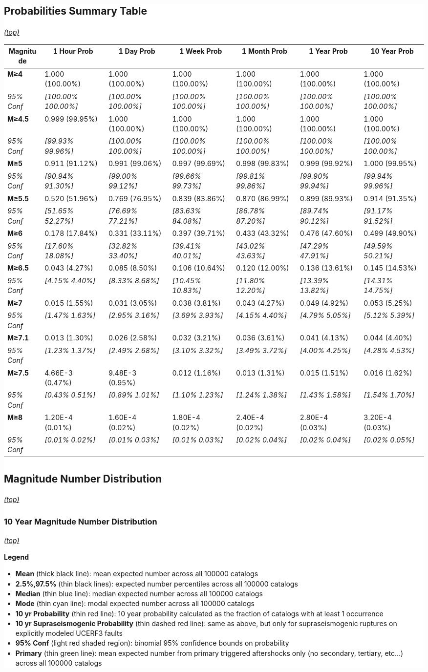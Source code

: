 ## Probabilities Summary Table
*[(top)](#table-of-contents)*

| Magnitude | 1 Hour Prob | 1 Day Prob | 1 Week Prob | 1 Month Prob | 1 Year Prob | 10 Year Prob |
|-----|-----|-----|-----|-----|-----|-----|
| **M&ge;4** | 1.000 (100.00%) | 1.000 (100.00%) | 1.000 (100.00%) | 1.000 (100.00%) | 1.000 (100.00%) | 1.000 (100.00%) |
| *95% Conf* | *[100.00% 100.00%]* | *[100.00% 100.00%]* | *[100.00% 100.00%]* | *[100.00% 100.00%]* | *[100.00% 100.00%]* | *[100.00% 100.00%]* |
| **M&ge;4.5** | 0.999 (99.95%) | 1.000 (100.00%) | 1.000 (100.00%) | 1.000 (100.00%) | 1.000 (100.00%) | 1.000 (100.00%) |
| *95% Conf* | *[99.93% 99.96%]* | *[100.00% 100.00%]* | *[100.00% 100.00%]* | *[100.00% 100.00%]* | *[100.00% 100.00%]* | *[100.00% 100.00%]* |
| **M&ge;5** | 0.911 (91.12%) | 0.991 (99.06%) | 0.997 (99.69%) | 0.998 (99.83%) | 0.999 (99.92%) | 1.000 (99.95%) |
| *95% Conf* | *[90.94% 91.30%]* | *[99.00% 99.12%]* | *[99.66% 99.73%]* | *[99.81% 99.86%]* | *[99.90% 99.94%]* | *[99.94% 99.96%]* |
| **M&ge;5.5** | 0.520 (51.96%) | 0.769 (76.95%) | 0.839 (83.86%) | 0.870 (86.99%) | 0.899 (89.93%) | 0.914 (91.35%) |
| *95% Conf* | *[51.65% 52.27%]* | *[76.69% 77.21%]* | *[83.63% 84.08%]* | *[86.78% 87.20%]* | *[89.74% 90.12%]* | *[91.17% 91.52%]* |
| **M&ge;6** | 0.178 (17.84%) | 0.331 (33.11%) | 0.397 (39.71%) | 0.433 (43.32%) | 0.476 (47.60%) | 0.499 (49.90%) |
| *95% Conf* | *[17.60% 18.08%]* | *[32.82% 33.40%]* | *[39.41% 40.01%]* | *[43.02% 43.63%]* | *[47.29% 47.91%]* | *[49.59% 50.21%]* |
| **M&ge;6.5** | 0.043 (4.27%) | 0.085 (8.50%) | 0.106 (10.64%) | 0.120 (12.00%) | 0.136 (13.61%) | 0.145 (14.53%) |
| *95% Conf* | *[4.15% 4.40%]* | *[8.33% 8.68%]* | *[10.45% 10.83%]* | *[11.80% 12.20%]* | *[13.39% 13.82%]* | *[14.31% 14.75%]* |
| **M&ge;7** | 0.015 (1.55%) | 0.031 (3.05%) | 0.038 (3.81%) | 0.043 (4.27%) | 0.049 (4.92%) | 0.053 (5.25%) |
| *95% Conf* | *[1.47% 1.63%]* | *[2.95% 3.16%]* | *[3.69% 3.93%]* | *[4.15% 4.40%]* | *[4.79% 5.05%]* | *[5.12% 5.39%]* |
| **M&ge;7.1** | 0.013 (1.30%) | 0.026 (2.58%) | 0.032 (3.21%) | 0.036 (3.61%) | 0.041 (4.13%) | 0.044 (4.40%) |
| *95% Conf* | *[1.23% 1.37%]* | *[2.49% 2.68%]* | *[3.10% 3.32%]* | *[3.49% 3.72%]* | *[4.00% 4.25%]* | *[4.28% 4.53%]* |
| **M&ge;7.5** | 4.66E-3 (0.47%) | 9.48E-3 (0.95%) | 0.012 (1.16%) | 0.013 (1.31%) | 0.015 (1.51%) | 0.016 (1.62%) |
| *95% Conf* | *[0.43% 0.51%]* | *[0.89% 1.01%]* | *[1.10% 1.23%]* | *[1.24% 1.38%]* | *[1.43% 1.58%]* | *[1.54% 1.70%]* |
| **M&ge;8** | 1.20E-4 (0.01%) | 1.60E-4 (0.02%) | 1.80E-4 (0.02%) | 2.40E-4 (0.02%) | 2.80E-4 (0.03%) | 3.20E-4 (0.03%) |
| *95% Conf* | *[0.01% 0.02%]* | *[0.01% 0.03%]* | *[0.01% 0.03%]* | *[0.02% 0.04%]* | *[0.02% 0.04%]* | *[0.02% 0.05%]* |

## Magnitude Number Distribution
*[(top)](#table-of-contents)*

### 10 Year Magnitude Number Distribution
*[(top)](#table-of-contents)*

**Legend**
* **Mean** (thick black line): mean expected number across all 100000 catalogs
* **2.5%,97.5%** (thin black lines): expected number percentiles across all 100000 catalogs
* **Median** (thin blue line): median expected number across all 100000 catalogs
* **Mode** (thin cyan line): modal expected number across all 100000 catalogs
* **10 yr Probability** (thin red line): 10 year probability calculated as the fraction of catalogs with at least 1 occurrence
* **10 yr Supraseismogenic Probability** (thin dashed red line): same as above, but only for supraseismogenic ruptures on explicitly modeled UCERF3 faults
* **95% Conf** (light red shaded region): binomial 95% confidence bounds on probability
* **Primary** (thin green line): mean expected number from primary triggered aftershocks only (no secondary, tertiary, etc...) across all 100000 catalogs
